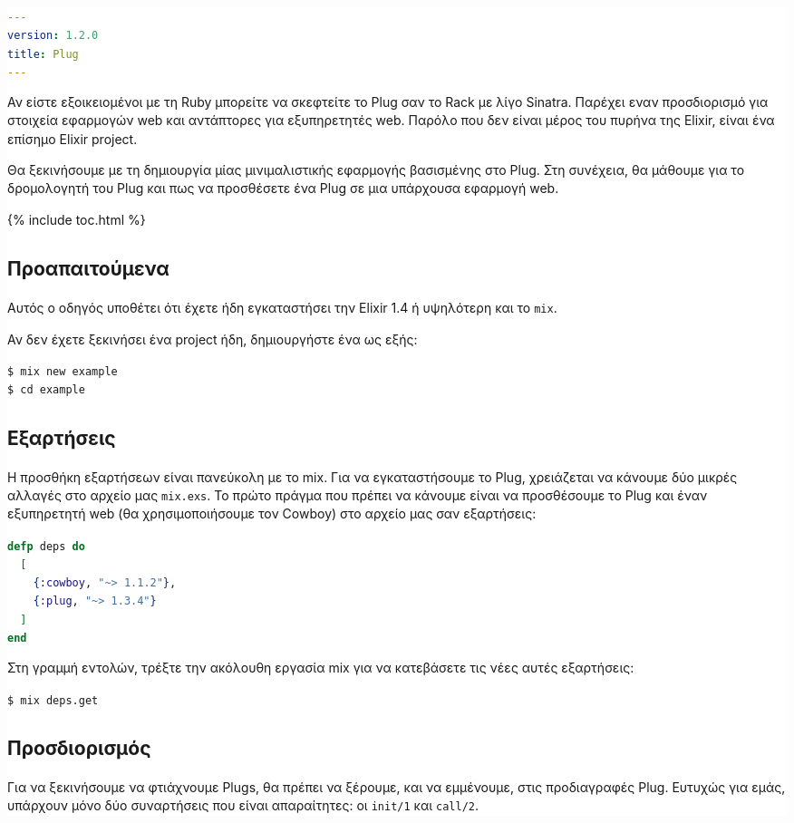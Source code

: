```yaml
---
version: 1.2.0
title: Plug
---
```


Αν είστε εξοικειομένοι με τη Ruby μπορείτε να σκεφτείτε το Plug σαν το Rack με λίγο Sinatra.
Παρέχει εναν προσδιορισμό για στοιχεία εφαρμογών web και αντάπτορες για εξυπηρετητές web.
Παρόλο που δεν είναι μέρος του πυρήνα της Elixir, είναι ένα επίσημο Elixir project.

Θα ξεκινήσουμε με τη δημιουργία μίας μινιμαλιστικής εφαρμογής βασισμένης στο Plug.
Στη συνέχεια, θα μάθουμε για το δρομολογητή του Plug και πως να προσθέσετε ένα Plug σε μια υπάρχουσα εφαρμογή web.

{% include toc.html %}

## Προαπαιτούμενα

Αυτός ο οδηγός υποθέτει ότι έχετε ήδη εγκαταστήσει την Elixir 1.4 ή υψηλότερη και το `mix`.

Αν δεν έχετε ξεκινήσει ένα project ήδη, δημιουργήστε ένα ως εξής:

```shell
$ mix new example
$ cd example
```

## Εξαρτήσεις

Η προσθήκη εξαρτήσεων είναι πανεύκολη με το mix.
Για να εγκαταστήσουμε το Plug, χρειάζεται να κάνουμε δύο μικρές αλλαγές στο αρχείο μας `mix.exs`.
Το πρώτο πράγμα που πρέπει να κάνουμε είναι να προσθέσουμε το Plug και έναν εξυπηρετητή web (θα χρησιμοποιήσουμε τον Cowboy) στο αρχείο μας σαν εξαρτήσεις:

```elixir
defp deps do
  [
    {:cowboy, "~> 1.1.2"},
    {:plug, "~> 1.3.4"}
  ]
end
```

Στη γραμμή εντολών, τρέξτε την ακόλουθη εργασία mix για να κατεβάσετε τις νέες αυτές εξαρτήσεις:

```shell
$ mix deps.get
```

## Προσδιορισμός

Για να ξεκινήσουμε να φτιάχνουμε Plugs, θα πρέπει να ξέρουμε, και να εμμένουμε, στις προδιαγραφές Plug.
Ευτυχώς για εμάς, υπάρχουν μόνο δύο συναρτήσεις που είναι απαραίτητες: οι `init/1` και `call/2`.
